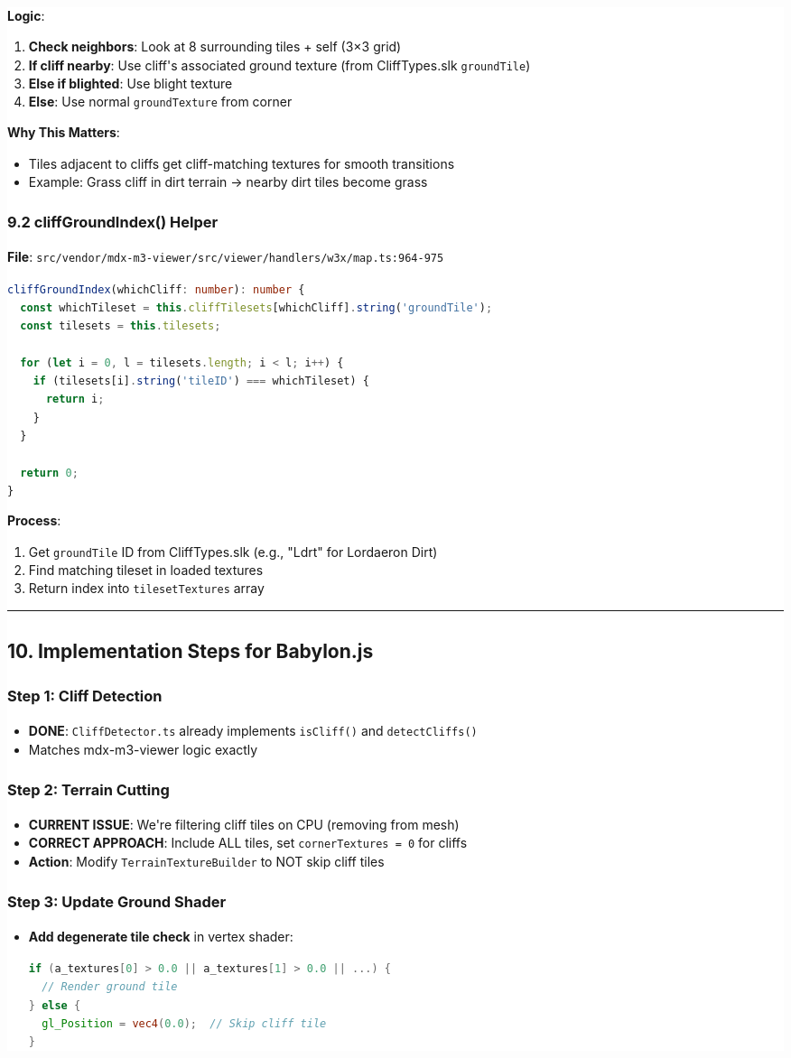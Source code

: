 **Logic**:
1. **Check neighbors**: Look at 8 surrounding tiles + self (3×3 grid)
2. **If cliff nearby**: Use cliff's associated ground texture (from CliffTypes.slk `groundTile`)
3. **Else if blighted**: Use blight texture
4. **Else**: Use normal `groundTexture` from corner

**Why This Matters**:
- Tiles adjacent to cliffs get cliff-matching textures for smooth transitions
- Example: Grass cliff in dirt terrain → nearby dirt tiles become grass

### 9.2 cliffGroundIndex() Helper

**File**: `src/vendor/mdx-m3-viewer/src/viewer/handlers/w3x/map.ts:964-975`

```typescript
cliffGroundIndex(whichCliff: number): number {
  const whichTileset = this.cliffTilesets[whichCliff].string('groundTile');
  const tilesets = this.tilesets;

  for (let i = 0, l = tilesets.length; i < l; i++) {
    if (tilesets[i].string('tileID') === whichTileset) {
      return i;
    }
  }

  return 0;
}
```

**Process**:
1. Get `groundTile` ID from CliffTypes.slk (e.g., "Ldrt" for Lordaeron Dirt)
2. Find matching tileset in loaded textures
3. Return index into `tilesetTextures` array

---

## 10. Implementation Steps for Babylon.js

### Step 1: Cliff Detection
- **DONE**: `CliffDetector.ts` already implements `isCliff()` and `detectCliffs()`
- Matches mdx-m3-viewer logic exactly

### Step 2: Terrain Cutting
- **CURRENT ISSUE**: We're filtering cliff tiles on CPU (removing from mesh)
- **CORRECT APPROACH**: Include ALL tiles, set `cornerTextures = 0` for cliffs
- **Action**: Modify `TerrainTextureBuilder` to NOT skip cliff tiles

### Step 3: Update Ground Shader
- **Add degenerate tile check** in vertex shader:
  ```glsl
  if (a_textures[0] > 0.0 || a_textures[1] > 0.0 || ...) {
    // Render ground tile
  } else {
    gl_Position = vec4(0.0);  // Skip cliff tile
  }
  ```
